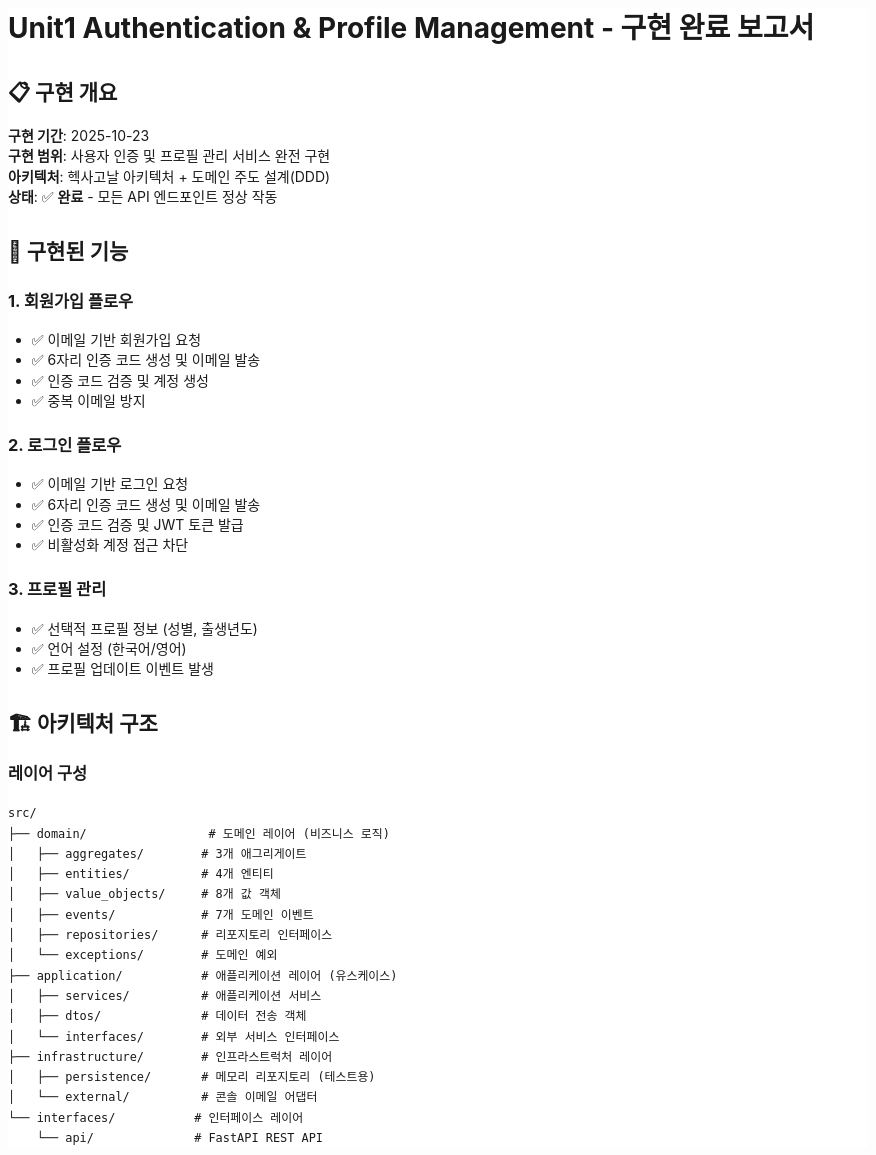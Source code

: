 # Unit1 Authentication & Profile Management - 구현 완료 보고서

## 📋 구현 개요

**구현 기간**: 2025-10-23  
**구현 범위**: 사용자 인증 및 프로필 관리 서비스 완전 구현  
**아키텍처**: 헥사고날 아키텍처 + 도메인 주도 설계(DDD)  
**상태**: ✅ **완료** - 모든 API 엔드포인트 정상 작동

## 🎯 구현된 기능

### 1. 회원가입 플로우
- ✅ 이메일 기반 회원가입 요청
- ✅ 6자리 인증 코드 생성 및 이메일 발송
- ✅ 인증 코드 검증 및 계정 생성
- ✅ 중복 이메일 방지

### 2. 로그인 플로우
- ✅ 이메일 기반 로그인 요청
- ✅ 6자리 인증 코드 생성 및 이메일 발송
- ✅ 인증 코드 검증 및 JWT 토큰 발급
- ✅ 비활성화 계정 접근 차단

### 3. 프로필 관리
- ✅ 선택적 프로필 정보 (성별, 출생년도)
- ✅ 언어 설정 (한국어/영어)
- ✅ 프로필 업데이트 이벤트 발생

## 🏗️ 아키텍처 구조

### 레이어 구성
```
src/
├── domain/                 # 도메인 레이어 (비즈니스 로직)
│   ├── aggregates/        # 3개 애그리게이트
│   ├── entities/          # 4개 엔티티
│   ├── value_objects/     # 8개 값 객체
│   ├── events/            # 7개 도메인 이벤트
│   ├── repositories/      # 리포지토리 인터페이스
│   └── exceptions/        # 도메인 예외
├── application/           # 애플리케이션 레이어 (유스케이스)
│   ├── services/          # 애플리케이션 서비스
│   ├── dtos/              # 데이터 전송 객체
│   └── interfaces/        # 외부 서비스 인터페이스
├── infrastructure/        # 인프라스트럭처 레이어
│   ├── persistence/       # 메모리 리포지토리 (테스트용)
│   └── external/          # 콘솔 이메일 어댑터
└── interfaces/           # 인터페이스 레이어
    └── api/              # FastAPI REST API
```
